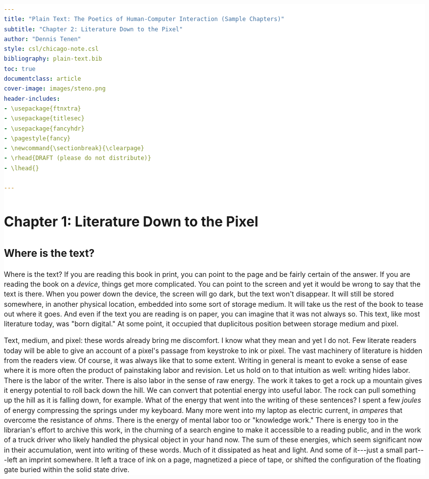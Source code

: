 ```yaml
---
title: "Plain Text: The Poetics of Human-Computer Interaction (Sample Chapters)"
subtitle: "Chapter 2: Literature Down to the Pixel"
author: "Dennis Tenen"
style: csl/chicago-note.csl
bibliography: plain-text.bib
toc: true
documentclass: article
cover-image: images/steno.png
header-includes:
- \usepackage{ftnxtra}
- \usepackage{titlesec}
- \usepackage{fancyhdr}
- \pagestyle{fancy}
- \newcommand{\sectionbreak}{\clearpage}
- \rhead{DRAFT (please do not distribute)}
- \lhead{}

---
```


# Chapter 1: Literature Down to the Pixel

## Where is the text?

Where is the text? If you are reading this book in print, you can point to the
page and be fairly certain of the answer. If you are reading the book on a
*device*, things get more complicated. You can point to the screen and yet it
would be wrong to say that the text is there. When you power down the device,
the screen will go dark, but the text won't disappear. It will still be stored
somewhere, in another physical location, embedded into some sort of storage
medium. It will take us the rest of the book to tease out where it goes. And
even if the text you are reading is on paper, you can imagine that it was not
always so. This text, like most literature today, was "born digital." At some
point, it occupied that duplicitous position between storage medium and pixel.

Text, medium, and pixel: these words already bring me discomfort. I know what
they mean and yet I do not. Few literate readers today will be able to give an
account of a pixel's passage from keystroke to ink or pixel. The vast machinery
of literature is hidden from the readers view. Of course, it was always like
that to some extent. Writing in general is meant to evoke a sense of ease where
it is more often the product of painstaking labor and revision. Let us hold on
to that intuition as well: writing hides labor. There is the labor of the
writer. There is also labor in the sense of raw energy. The work it takes to
get a rock up a mountain gives it energy potential to roll back down the hill.
We can convert that potential energy into useful labor. The rock can pull
something up the hill as it is falling down, for example. What of the energy
that went into the writing of these sentences? I spent a few *joules* of energy
compressing the springs under my keyboard. Many more went into my laptop as
electric current, in *amperes* that overcome the resistance of *ohms*. There is
the energy of mental labor too or "knowledge work." There is energy too in the
librarian's effort to archive this work, in the churning of a search engine to
make it accessible to a reading public, and in the work of a truck driver who
likely handled the physical object in your hand now. The sum of these energies,
which seem significant now in their accumulation, went into writing of these
words. Much of it dissipated as heat and light. And some of it---just a small
part---left an imprint somewhere. It left a trace of ink on a page, magnetized
a piece of tape, or shifted the configuration of the floating gate buried
within the solid state drive.
